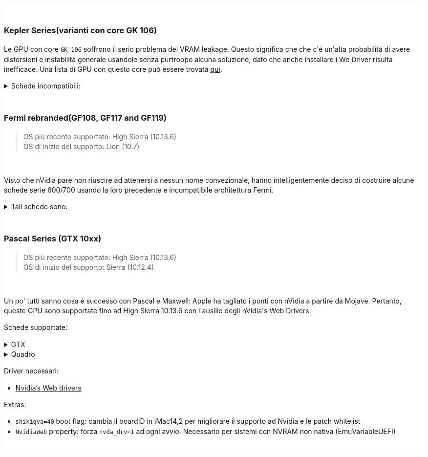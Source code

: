 <br>

### Kepler Series(varianti con core GK 106)

Le GPU con core `GK 106` soffrono il serio problema del VRAM leakage. Questo significa che che c'é un'alta probabilitá
di avere distorsioni e instabilitá generale usandole senza purtroppo alcuna soluzione, dato che anche installare i We
Driver risulta inefficace. Una lista di GPU con questo core puó essere trovata
[qui](https://www.techpowerup.com/gpu-specs/nvidia-gk106.g186).

<details><summary>Schede incompatibili:</summary></details>

<br>

### Fermi rebranded(GF108, GF117 and GF119)
> OS più recente supportato: High Sierra (10.13.6)<br>
> OS di inizio del supporto: Lion (10.7)

<br>

Visto che nVidia pare non riuscire ad attenersi a nessun nome convezionale, hanno intelligentemente deciso di costruire
alcune schede serie 600/700 usando la loro precedente e incompatibile architettura Fermi.

<details><summary>Tali schede sono:</summary></details>

<br>

### Pascal Series (GTX 10xx)
> OS più recente supportato: High Sierra (10.13.6)<br>
> OS di inizio del supporto: Sierra (10.12.4)

<br>

Un po' tutti sanno cosa é successo con Pascal e Maxwell: Apple ha tagliato i ponti con nVidia a partire da Mojave.
Pertanto, queste GPU sono supportate fino ad High Sierra 10.13.6 con l'ausilio degli nVidia's Web Drivers.

Schede supportate:

<details><summary>GTX</summary></details>

<details><summary>Quadro</summary></details>

Driver necessari:

* [Nvidia’s Web drivers](https://www.nvidia.com/download/driverResults.aspx/125379/en-us)

Extras:

* `shikigva=40` boot flag: cambia il boardID in iMac14,2 per migliorare il supporto ad Nvidia e le patch whitelist
* `NvidiaWeb` property: forza `nvda_drv=1` ad ogni avvio. Necessario per sistemi con NVRAM non nativa (EmuVariableUEFI)

<br>
